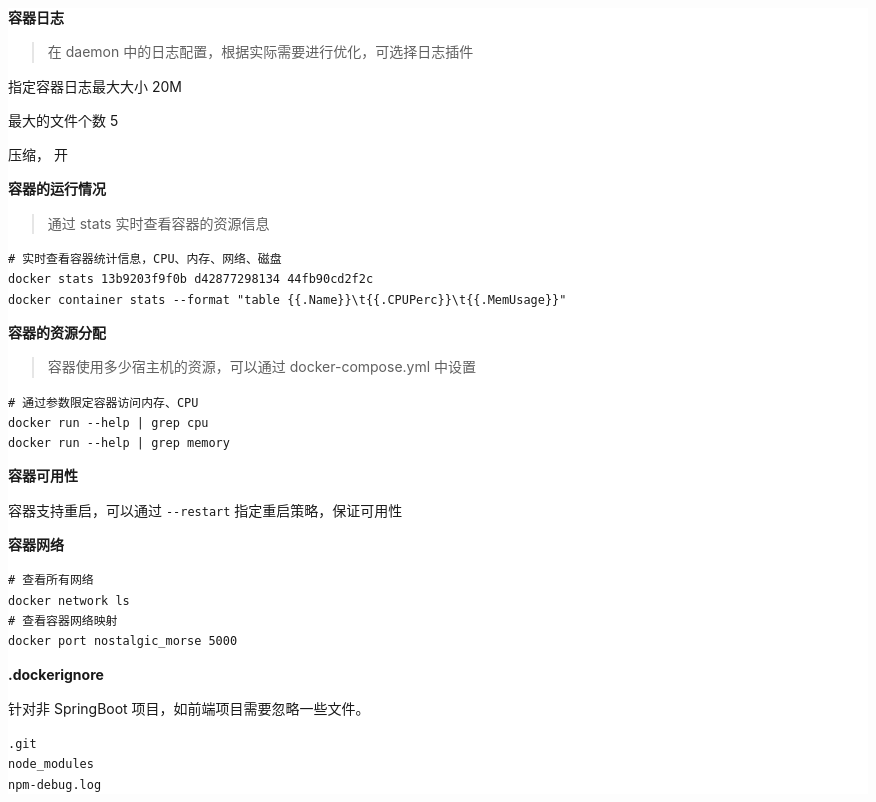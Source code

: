 

**容器日志**

> 在 daemon 中的日志配置，根据实际需要进行优化，可选择日志插件

指定容器日志最大大小                20M

最大的文件个数                            5

压缩，                                           开



**容器的运行情况**

> 通过 stats 实时查看容器的资源信息

```shell
# 实时查看容器统计信息，CPU、内存、网络、磁盘
docker stats 13b9203f9f0b d42877298134 44fb90cd2f2c
docker container stats --format "table {{.Name}}\t{{.CPUPerc}}\t{{.MemUsage}}"
```



**容器的资源分配**

> 容器使用多少宿主机的资源，可以通过 docker-compose.yml 中设置

```shell
# 通过参数限定容器访问内存、CPU
docker run --help | grep cpu 
docker run --help | grep memory
```



**容器可用性**

容器支持重启，可以通过 `--restart` 指定重启策略，保证可用性



**容器网络**

```shell
# 查看所有网络
docker network ls
# 查看容器网络映射
docker port nostalgic_morse 5000
```



**.dockerignore** 

针对非 SpringBoot 项目，如前端项目需要忽略一些文件。

```
.git
node_modules
npm-debug.log
```


